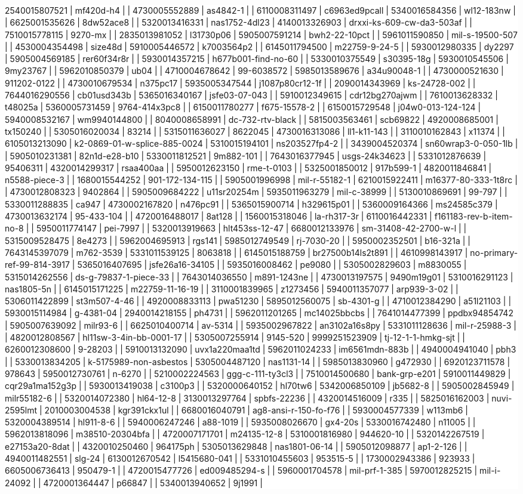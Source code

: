 2540015807521 | mf420d-h4 |  | 4730005552889 | as4842-1 |  | 6110008311497 | c6963ed9pcall | 
5340016584356 | wl12-183nw |  | 6625001535626 | 8dw52ace8 |  | 5320013416331 | nas1752-4dl23 | 
4140013326903 | drxxi-ks-609-cw-da3-503af |  | 7510015778115 | 9270-mx |  | 2835013981052 | l31730p06 | 
5905007591214 | bwh2-22-10pct |  | 5961011590850 | mil-s-19500-507 |  | 4530004354498 | size48d | 
5910005446572 | k7003564p2 |  | 6145011794500 | m22759-9-24-5 |  | 5930012980335 | dy2297 | 
5905004569185 | rer60f34r8r |  | 5930014357215 | h677b001-find-no-60 |  | 5330010375549 | s30395-18g | 
5930010545506 | 9my23767 |  | 5962010850379 | ub04 |  | 4710004678642 | 99-6038572 | 
5985013589676 | a34u90048-1 |  | 4730000521630 | 911202-0122 |  | 4730010679534 | n375pc17 | 
5935005347544 | j1087p80cr12-1f |  | 2090014343969 | ks-24728-002 |  | 7644016290556 | cb01usd343b | 
5365016340167 | jsfe03-07-043 |  | 5910012349615 | cdr12bg270ajwm |  | 7610013628332 | t48025a | 
5360005731459 | 9764-414x3pc8 |  | 6150011780277 | f675-15578-2 |  | 6150015729548 | j04w0-013-124-124 | 
5940008532167 | wm9940144800 |  | 8040008658991 | dc-732-rtv-black |  | 5815003563461 | scb69822 | 
4920008685001 | tx150240 |  | 5305016020034 | 83214 |  | 5315011636027 | 8622045 | 
4730016313086 | ll1-k11-143 |  | 3110010162843 | x11374 |  | 6105013213090 | k2-0869-01-w-splice-885-0024 | 
5310015194101 | ns203527fp4-2 |  | 3439004520374 | sn60wrap3-0-050-1lb |  | 5905010231381 | 82n1d-e28-b10 | 
5330011812521 | 9m882-101 |  | 7643016377945 | usgs-24k34623 |  | 5331012876639 | 95406311 | 
4320014299317 | rsaa400aa |  | 5950012623150 | rme-t-0103 |  | 5325001850012 | 917b599-1 | 
4820011846841 | n5588-piece-3 |  | 1680015544252 | 901-172-134-115 |  | 5905001996998 | mil-r-55182-1 | 
6210015922411 | m16377-80-333-1t8rc |  | 4730012808323 | 9402864 |  | 5905009684222 | u11sr20254m | 
5935011963279 | mil-c-38999 |  | 5130010869691 | 99-797 |  | 5330011288835 | ca947 | 
4730002167820 | n476pc91 |  | 5365015900714 | h329615p01 |  | 5360009164366 | ms24585c379 | 
4730013632174 | 95-433-104 |  | 4720016488017 | 8at128 |  | 1560015318046 | la-rh317-3r | 
6110016442331 | f161183-rev-b-item-no-8 |  | 5950011774147 | pei-7997 |  | 5320013919663 | hlt453ss-12-47 | 
6680012133976 | sm-31408-42-2700-w-l |  | 5315009528475 | 8e4273 |  | 5962004695913 | rgs141 | 
5985012749549 | rj-7030-20 |  | 5950002352501 | b16-321a |  | 7643145397079 | m762-3539 | 
5331011539125 | 8063818 |  | 6145015188759 | br27500b14ls2t891 |  | 4610998143917 | no-primary-ref-99-814-3917 | 
5365016407695 | jsfe26a16-34105 |  | 5935016008462 | pe9080 |  | 5305002829603 | m8830055 | 
5315014262556 | ds-g-79837-1-piece-33 |  | 7643014036550 | m891-1243ne |  | 4730013197575 | 9490m19g01 | 
5310016291123 | nas1805-5n |  | 6145015171225 | m22759-11-16-19 |  | 3110001839965 | z1273456 | 
5940011357077 | arp939-3-02 |  | 5306011422899 | st3m507-4-46 |  | 4920008833113 | pwa51230 | 
5895012560075 | sb-4301-g |  | 4710012384290 | a51l21103 |  | 5930015114984 | g-4381-04 | 
2940014218155 | ph4731 |  | 5962011201265 | mc14025bbcbs |  | 7641014477399 | ppdbx94854742 | 
5905007639092 | milr93-6 |  | 6625010400714 | av-5314 |  | 5935002967822 | an3102a16s8py | 
5331011128636 | mil-r-25988-3 |  | 4820012808567 | hl11sw-3-4in-bb-0001-17 |  | 5305007255914 | 9145-520 | 
9999251523909 | tj-12-1-1-hmkg-sjt |  | 6260012308600 | 9-28203 |  | 5910013132090 | uvx1a220maa1td | 
5962011024233 | im6561mdn-883b |  | 4940004941040 | pbh3 |  | 5330013834205 | k-5175989-non-asbestos | 
5305004487120 | nas1131-14 |  | 5985013830960 | g472930 |  | 6920123711578 | 978643 | 
5950012730761 | n-6270 |  | 5210002224563 | ggg-c-111-ty3cl3 |  | 7510014500680 | bank-grp-e201 | 
5910011449829 | cqr29a1ma152g3p |  | 5930013419038 | c3100p3 |  | 5320000640152 | hl70tw6 | 
5342006850109 | jb5682-8 |  | 5905002845949 | milr55182-6 |  | 5320014072380 | hl64-12-8 | 
3130013297764 | spbfs-22236 |  | 4320014516009 | r335 |  | 5825016162003 | nuvi-2595lmt | 
2010003004538 | kgr391ckx1ul |  | 6680016040791 | ag8-ansi-r-150-fo-f76 |  | 5930004577339 | w113mb6 | 
5320004389514 | hl911-8-6 |  | 5940006247246 | a88-1019 |  | 5935008026670 | gx4-20s | 
5330016742480 | n11005 |  | 5962013818096 | m38510-20304bfa |  | 4720007171701 | m24135-12-8 | 
5310001816980 | 944620-10 |  | 5320142267519 | e27153a20-8dat |  | 4320010250460 | 964175ph | 
5305013629848 | nas1801-06-14 |  | 5905012098877 | ap1-2-126 |  | 4940011482551 | slg-24 | 
6130012670542 | l5415680-041 |  | 5331010455603 | 953515-5 |  | 1730002943386 | 923933 | 
6605006736413 | 950479-1 |  | 4720015477726 | ed009485294-s |  | 5960001704578 | mil-prf-1-385 | 
5970012825215 | mil-i-24092 |  | 4720001364447 | p66847 |  | 5340013940652 | 9j1991 | 